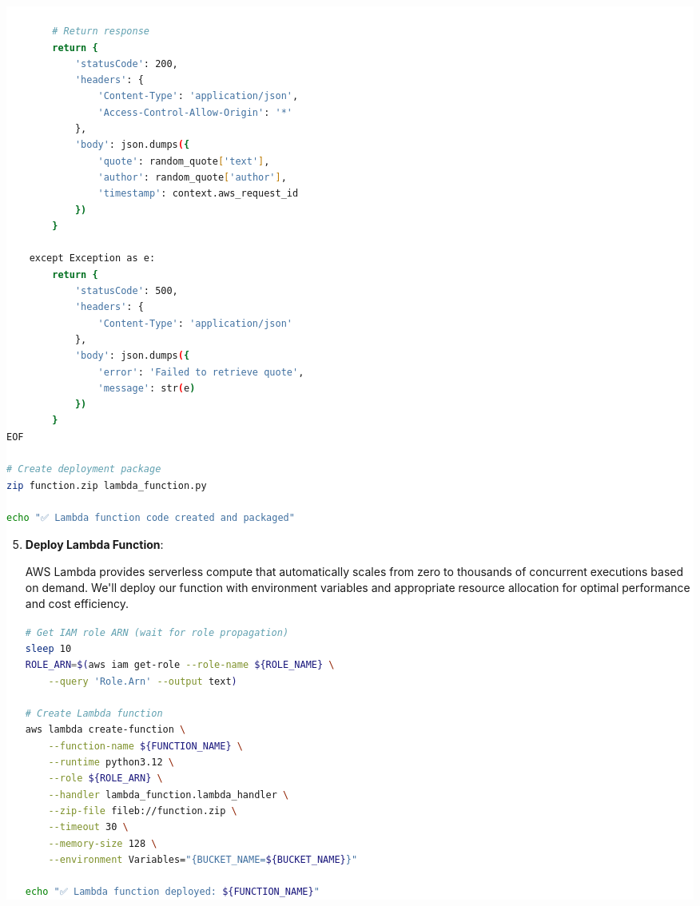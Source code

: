    ```bash
           
           # Return response
           return {
               'statusCode': 200,
               'headers': {
                   'Content-Type': 'application/json',
                   'Access-Control-Allow-Origin': '*'
               },
               'body': json.dumps({
                   'quote': random_quote['text'],
                   'author': random_quote['author'],
                   'timestamp': context.aws_request_id
               })
           }
           
       except Exception as e:
           return {
               'statusCode': 500,
               'headers': {
                   'Content-Type': 'application/json'
               },
               'body': json.dumps({
                   'error': 'Failed to retrieve quote',
                   'message': str(e)
               })
           }
   EOF
   
   # Create deployment package
   zip function.zip lambda_function.py
   
   echo "✅ Lambda function code created and packaged"
   ```

5. **Deploy Lambda Function**:

   AWS Lambda provides serverless compute that automatically scales from zero to thousands of concurrent executions based on demand. We'll deploy our function with environment variables and appropriate resource allocation for optimal performance and cost efficiency.

   ```bash
   # Get IAM role ARN (wait for role propagation)
   sleep 10
   ROLE_ARN=$(aws iam get-role --role-name ${ROLE_NAME} \
       --query 'Role.Arn' --output text)
   
   # Create Lambda function
   aws lambda create-function \
       --function-name ${FUNCTION_NAME} \
       --runtime python3.12 \
       --role ${ROLE_ARN} \
       --handler lambda_function.lambda_handler \
       --zip-file fileb://function.zip \
       --timeout 30 \
       --memory-size 128 \
       --environment Variables="{BUCKET_NAME=${BUCKET_NAME}}"
   
   echo "✅ Lambda function deployed: ${FUNCTION_NAME}"
   ```
